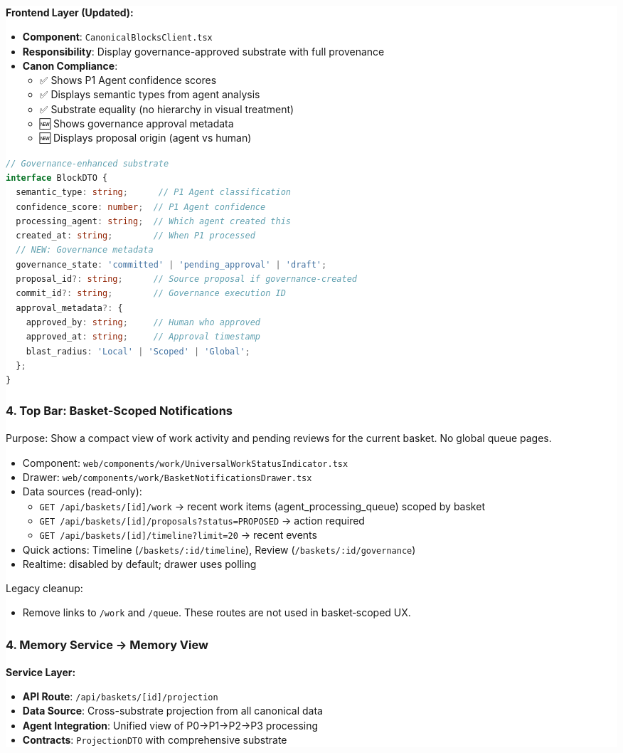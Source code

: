 **Frontend Layer (Updated):**
- **Component**: `CanonicalBlocksClient.tsx`
- **Responsibility**: Display governance-approved substrate with full provenance
- **Canon Compliance**:
  - ✅ Shows P1 Agent confidence scores
  - ✅ Displays semantic types from agent analysis
  - ✅ Substrate equality (no hierarchy in visual treatment)
  - 🆕 Shows governance approval metadata
  - 🆕 Displays proposal origin (agent vs human)

```typescript
// Governance-enhanced substrate
interface BlockDTO {
  semantic_type: string;      // P1 Agent classification
  confidence_score: number;  // P1 Agent confidence
  processing_agent: string;  // Which agent created this
  created_at: string;        // When P1 processed
  // NEW: Governance metadata
  governance_state: 'committed' | 'pending_approval' | 'draft';
  proposal_id?: string;      // Source proposal if governance-created
  commit_id?: string;        // Governance execution ID
  approval_metadata?: {
    approved_by: string;     // Human who approved
    approved_at: string;     // Approval timestamp
    blast_radius: 'Local' | 'Scoped' | 'Global';
  };
}
```
 
### 4. Top Bar: Basket‑Scoped Notifications

Purpose: Show a compact view of work activity and pending reviews for the current basket. No global queue pages.

- Component: `web/components/work/UniversalWorkStatusIndicator.tsx`
- Drawer: `web/components/work/BasketNotificationsDrawer.tsx`
- Data sources (read‑only):
  - `GET /api/baskets/[id]/work` → recent work items (agent_processing_queue) scoped by basket
  - `GET /api/baskets/[id]/proposals?status=PROPOSED` → action required
  - `GET /api/baskets/[id]/timeline?limit=20` → recent events
- Quick actions: Timeline (`/baskets/:id/timeline`), Review (`/baskets/:id/governance`)
- Realtime: disabled by default; drawer uses polling

Legacy cleanup:
- Remove links to `/work` and `/queue`. These routes are not used in basket‑scoped UX.

### 4. Memory Service → Memory View

**Service Layer:**
- **API Route**: `/api/baskets/[id]/projection`
- **Data Source**: Cross-substrate projection from all canonical data
- **Agent Integration**: Unified view of P0→P1→P2→P3 processing
- **Contracts**: `ProjectionDTO` with comprehensive substrate
